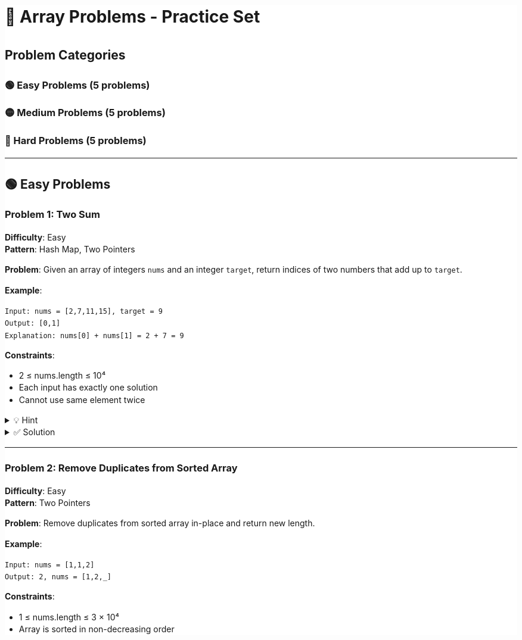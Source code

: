 # 📝 Array Problems - Practice Set

## Problem Categories

### 🟢 Easy Problems (5 problems)
### 🟡 Medium Problems (5 problems)  
### 🔴 Hard Problems (5 problems)

---

## 🟢 Easy Problems

### Problem 1: Two Sum
**Difficulty**: Easy  
**Pattern**: Hash Map, Two Pointers

**Problem**: Given an array of integers `nums` and an integer `target`, return indices of two numbers that add up to `target`.

**Example**:
```
Input: nums = [2,7,11,15], target = 9
Output: [0,1]
Explanation: nums[0] + nums[1] = 2 + 7 = 9
```

**Constraints**:
- 2 ≤ nums.length ≤ 10⁴
- Each input has exactly one solution
- Cannot use same element twice

<details><summary>💡 Hint</summary></details>

<details><summary>✅ Solution</summary></details>

---

### Problem 2: Remove Duplicates from Sorted Array
**Difficulty**: Easy  
**Pattern**: Two Pointers

**Problem**: Remove duplicates from sorted array in-place and return new length.

**Example**:
```
Input: nums = [1,1,2]
Output: 2, nums = [1,2,_]
```

**Constraints**:
- 1 ≤ nums.length ≤ 3 × 10⁴
- Array is sorted in non-decreasing order
